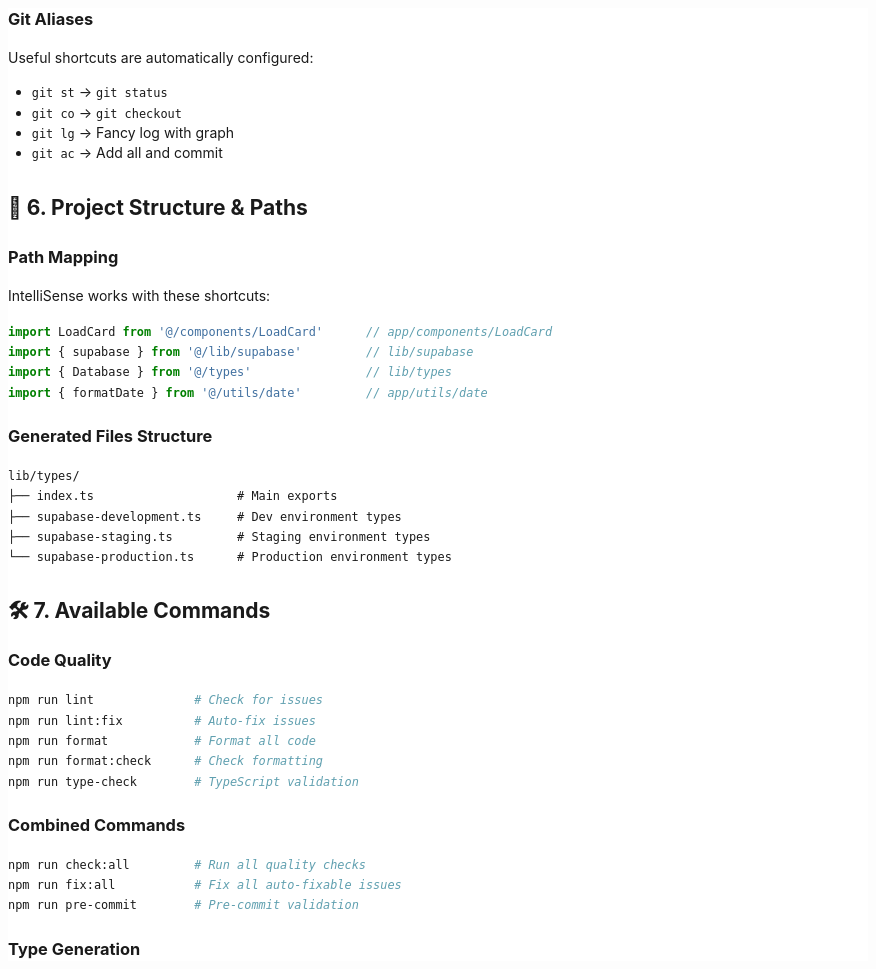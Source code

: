 ### **Git Aliases**

Useful shortcuts are automatically configured:

- `git st` → `git status`
- `git co` → `git checkout`
- `git lg` → Fancy log with graph
- `git ac` → Add all and commit

## 📁 6. Project Structure & Paths

### **Path Mapping**

IntelliSense works with these shortcuts:

```typescript
import LoadCard from '@/components/LoadCard'      // app/components/LoadCard
import { supabase } from '@/lib/supabase'         // lib/supabase
import { Database } from '@/types'                // lib/types
import { formatDate } from '@/utils/date'         // app/utils/date
```

### **Generated Files Structure**

```
lib/types/
├── index.ts                    # Main exports
├── supabase-development.ts     # Dev environment types
├── supabase-staging.ts         # Staging environment types
└── supabase-production.ts      # Production environment types
```

## 🛠️ 7. Available Commands

### **Code Quality**

```bash
npm run lint              # Check for issues
npm run lint:fix          # Auto-fix issues
npm run format            # Format all code
npm run format:check      # Check formatting
npm run type-check        # TypeScript validation
```

### **Combined Commands**

```bash
npm run check:all         # Run all quality checks
npm run fix:all           # Fix all auto-fixable issues
npm run pre-commit        # Pre-commit validation
```

### **Type Generation**
